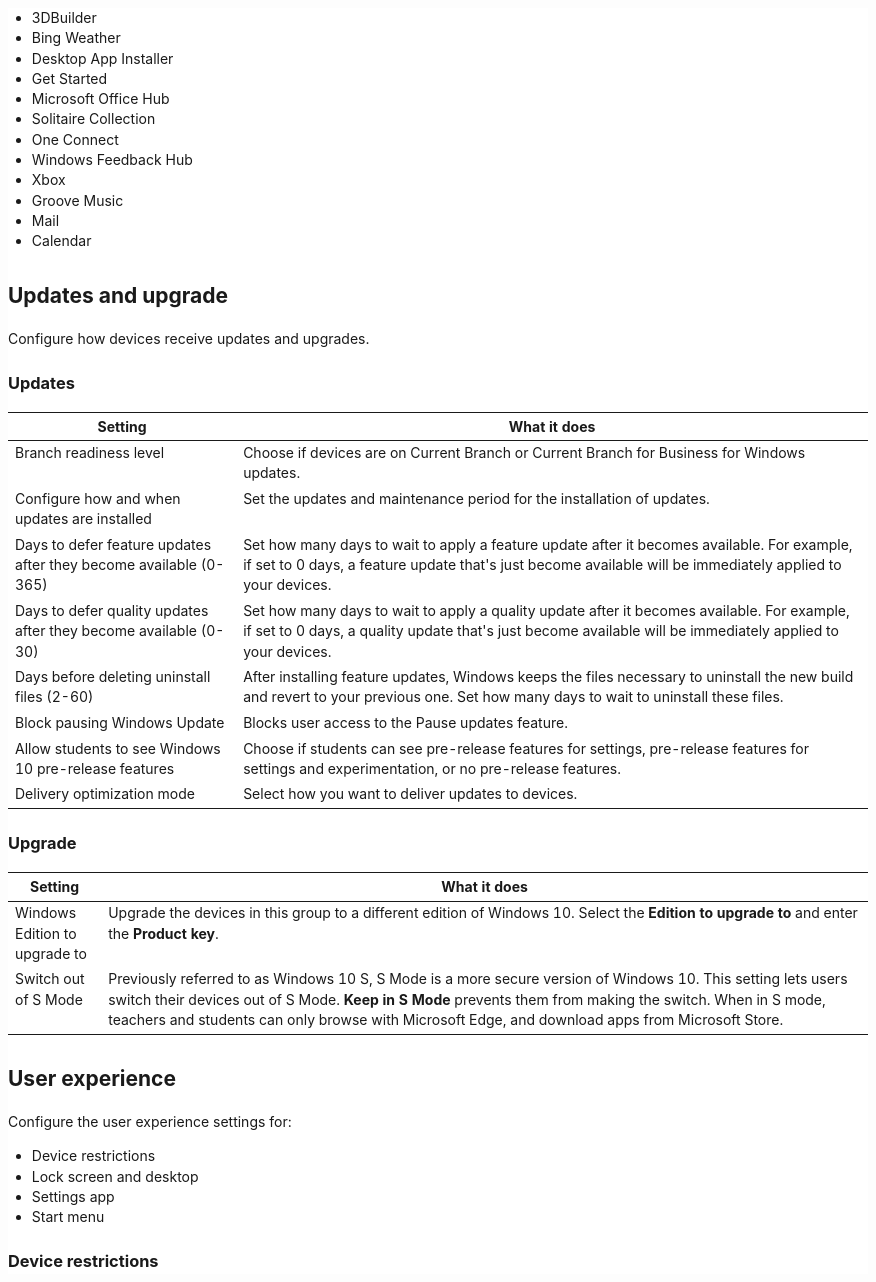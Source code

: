 * 3DBuilder
* Bing Weather
* Desktop App Installer
* Get Started
* Microsoft Office Hub
* Solitaire Collection
* One Connect
* Windows Feedback Hub
* Xbox
* Groove Music
* Mail
* Calendar

## Updates and upgrade
Configure how devices receive updates and upgrades.    

### Updates  

|Setting|What it does|
|---|---|
|Branch readiness level|Choose if devices are on Current Branch or Current Branch for Business for Windows updates.|
|Configure how and when updates are installed|Set the updates and maintenance period for the installation of updates.|
|Days to defer feature updates after they become available (0-365)|Set how many days to wait to apply a feature update after it becomes available. For example, if set to 0 days, a feature update that's just become available will be immediately applied to your devices.|
|Days to defer quality updates after they become available (0-30)|Set how many days to wait to apply a quality update after it becomes available. For example, if set to 0 days, a quality update that's just become available will be immediately applied to your devices.|
|Days before deleting uninstall files (2-60)|After installing feature updates, Windows keeps the files necessary to uninstall the new build and revert to your previous one. Set how many days to wait to uninstall these files.|
|Block pausing Windows Update|Blocks user access to the Pause updates feature.|
|Allow students to see Windows 10 pre-release features|Choose if students can see pre-release features for settings, pre-release features for settings and experimentation, or no pre-release features.|
|Delivery optimization mode|Select how you want to deliver updates to devices.|  

### Upgrade
|Setting|What it does|
|---|---|
|Windows Edition to upgrade to| Upgrade the devices in this group to a different edition of Windows 10. Select the **Edition to upgrade to** and enter the **Product key**.|
|Switch out of S Mode|Previously referred to as Windows 10 S, S Mode is a more secure version of Windows 10. This setting lets users switch their devices out of S Mode. **Keep in S Mode** prevents them from making the switch. When in S mode, teachers and students can only browse with Microsoft Edge, and download apps from Microsoft Store.|

## User experience   
Configure the user experience settings for:   

  * Device restrictions  
  * Lock screen and desktop  
  * Settings app  
  * Start menu  

### Device restrictions  

